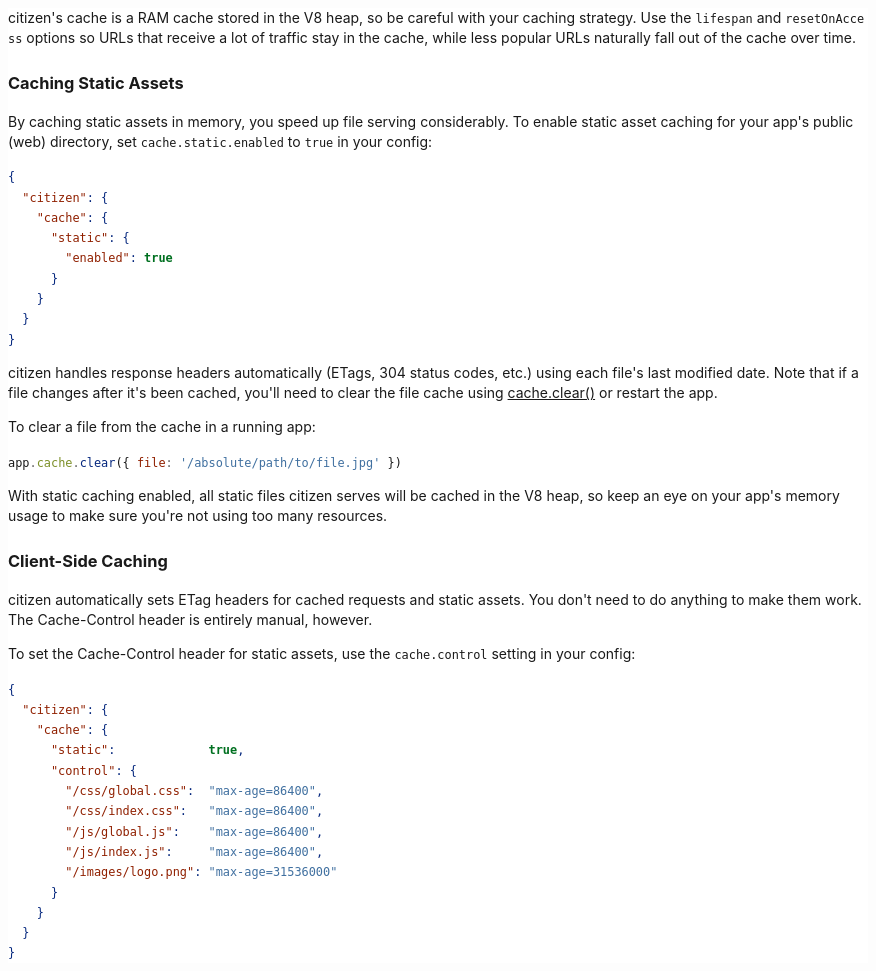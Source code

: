 citizen's cache is a RAM cache stored in the V8 heap, so be careful with your caching strategy. Use the `lifespan` and `resetOnAccess` options so URLs that receive a lot of traffic stay in the cache, while less popular URLs naturally fall out of the cache over time.


### Caching Static Assets

By caching static assets in memory, you speed up file serving considerably. To enable static asset caching for your app's public (web) directory, set `cache.static.enabled` to `true` in your config:

```json
{
  "citizen": {
    "cache": {
      "static": {
        "enabled": true
      }
    }
  }
}
```

citizen handles response headers automatically (ETags, 304 status codes, etc.) using each file's last modified date. Note that if a file changes after it's been cached, you'll need to clear the file cache using [cache.clear()](#clear-options) or restart the app.

To clear a file from the cache in a running app:

```js
app.cache.clear({ file: '/absolute/path/to/file.jpg' })
```

With static caching enabled, all static files citizen serves will be cached in the V8 heap, so keep an eye on your app's memory usage to make sure you're not using too many resources.


### Client-Side Caching

citizen automatically sets ETag headers for cached requests and static assets. You don't need to do anything to make them work. The Cache-Control header is entirely manual, however.

To set the Cache-Control header for static assets, use the `cache.control` setting in your config:

```json
{
  "citizen": {
    "cache": {
      "static":             true,
      "control": {
        "/css/global.css":  "max-age=86400",
        "/css/index.css":   "max-age=86400",
        "/js/global.js":    "max-age=86400",
        "/js/index.js":     "max-age=86400",
        "/images/logo.png": "max-age=31536000"
      }
    }
  }
}
```
